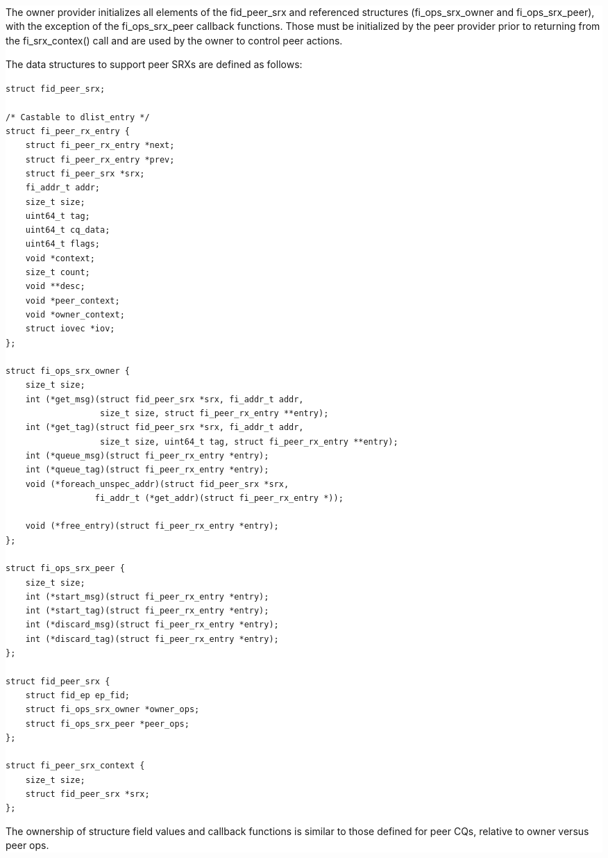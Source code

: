 The owner provider initializes all elements of the fid_peer_srx and
referenced structures (fi_ops_srx_owner and fi_ops_srx_peer), with the
exception of the fi_ops_srx_peer callback functions.  Those must be
initialized by the peer provider prior to returning from the fi_srx_contex()
call and are used by the owner to control peer actions.

The data structures to support peer SRXs are defined as follows:

```
struct fid_peer_srx;

/* Castable to dlist_entry */
struct fi_peer_rx_entry {
    struct fi_peer_rx_entry *next;
    struct fi_peer_rx_entry *prev;
    struct fi_peer_srx *srx;
    fi_addr_t addr;
    size_t size;
    uint64_t tag;
    uint64_t cq_data;
    uint64_t flags;
    void *context;
    size_t count;
    void **desc;
    void *peer_context;
    void *owner_context;
    struct iovec *iov;
};

struct fi_ops_srx_owner {
    size_t size;
    int (*get_msg)(struct fid_peer_srx *srx, fi_addr_t addr,
                   size_t size, struct fi_peer_rx_entry **entry);
    int (*get_tag)(struct fid_peer_srx *srx, fi_addr_t addr,
                   size_t size, uint64_t tag, struct fi_peer_rx_entry **entry);
    int (*queue_msg)(struct fi_peer_rx_entry *entry);
    int (*queue_tag)(struct fi_peer_rx_entry *entry);
    void (*foreach_unspec_addr)(struct fid_peer_srx *srx,
                  fi_addr_t (*get_addr)(struct fi_peer_rx_entry *));

    void (*free_entry)(struct fi_peer_rx_entry *entry);
};

struct fi_ops_srx_peer {
    size_t size;
    int (*start_msg)(struct fi_peer_rx_entry *entry);
    int (*start_tag)(struct fi_peer_rx_entry *entry);
    int (*discard_msg)(struct fi_peer_rx_entry *entry);
    int (*discard_tag)(struct fi_peer_rx_entry *entry);
};

struct fid_peer_srx {
    struct fid_ep ep_fid;
    struct fi_ops_srx_owner *owner_ops;
    struct fi_ops_srx_peer *peer_ops;
};

struct fi_peer_srx_context {
    size_t size;
    struct fid_peer_srx *srx;
};
```
The ownership of structure field values and callback functions is similar
to those defined for peer CQs, relative to owner versus peer ops.
